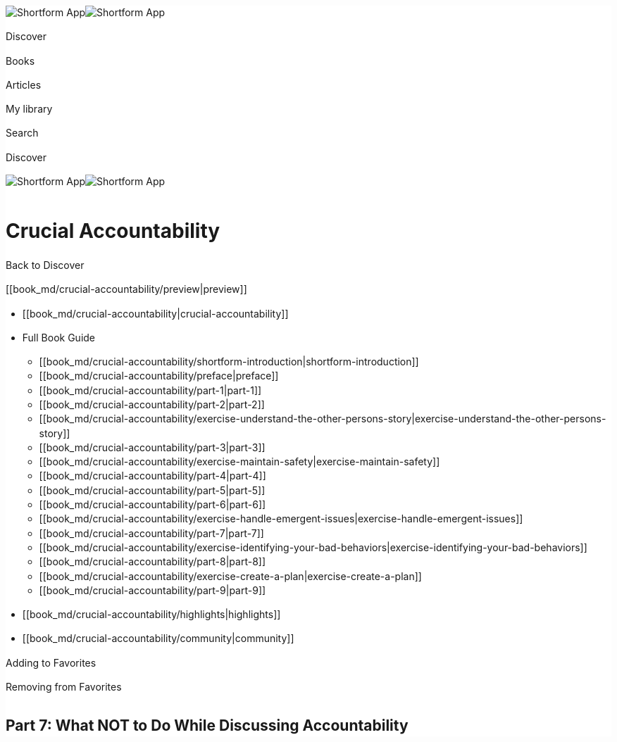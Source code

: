 ![Shortform App](/img/logo.36a2399e.svg)![Shortform App](/img/logo-dark.70c1b072.svg)

Discover

Books

Articles

My library

Search

Discover

![Shortform App](/img/logo.36a2399e.svg)![Shortform App](/img/logo-dark.70c1b072.svg)

# Crucial Accountability

Back to Discover

[[book_md/crucial-accountability/preview|preview]]

  * [[book_md/crucial-accountability|crucial-accountability]]
  * Full Book Guide

    * [[book_md/crucial-accountability/shortform-introduction|shortform-introduction]]
    * [[book_md/crucial-accountability/preface|preface]]
    * [[book_md/crucial-accountability/part-1|part-1]]
    * [[book_md/crucial-accountability/part-2|part-2]]
    * [[book_md/crucial-accountability/exercise-understand-the-other-persons-story|exercise-understand-the-other-persons-story]]
    * [[book_md/crucial-accountability/part-3|part-3]]
    * [[book_md/crucial-accountability/exercise-maintain-safety|exercise-maintain-safety]]
    * [[book_md/crucial-accountability/part-4|part-4]]
    * [[book_md/crucial-accountability/part-5|part-5]]
    * [[book_md/crucial-accountability/part-6|part-6]]
    * [[book_md/crucial-accountability/exercise-handle-emergent-issues|exercise-handle-emergent-issues]]
    * [[book_md/crucial-accountability/part-7|part-7]]
    * [[book_md/crucial-accountability/exercise-identifying-your-bad-behaviors|exercise-identifying-your-bad-behaviors]]
    * [[book_md/crucial-accountability/part-8|part-8]]
    * [[book_md/crucial-accountability/exercise-create-a-plan|exercise-create-a-plan]]
    * [[book_md/crucial-accountability/part-9|part-9]]
  * [[book_md/crucial-accountability/highlights|highlights]]
  * [[book_md/crucial-accountability/community|community]]



Adding to Favorites 

Removing from Favorites 

## Part 7: What NOT to Do While Discussing Accountability
